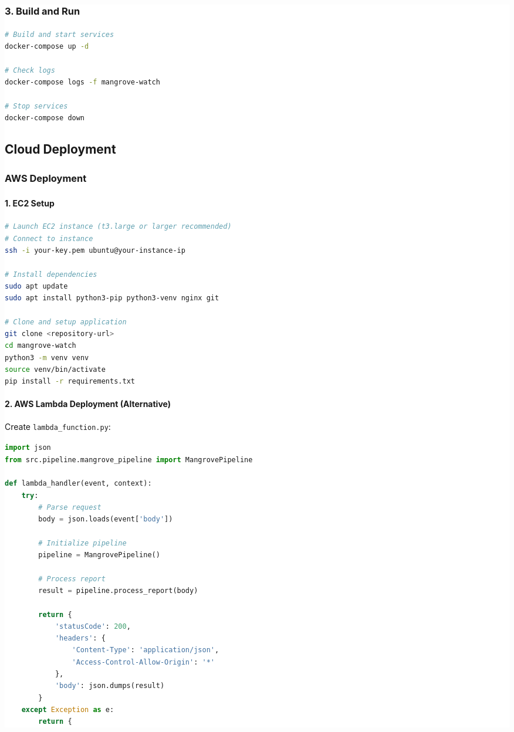 ### 3. Build and Run

```bash
# Build and start services
docker-compose up -d

# Check logs
docker-compose logs -f mangrove-watch

# Stop services
docker-compose down
```

## Cloud Deployment

### AWS Deployment

#### 1. EC2 Setup

```bash
# Launch EC2 instance (t3.large or larger recommended)
# Connect to instance
ssh -i your-key.pem ubuntu@your-instance-ip

# Install dependencies
sudo apt update
sudo apt install python3-pip python3-venv nginx git

# Clone and setup application
git clone <repository-url>
cd mangrove-watch
python3 -m venv venv
source venv/bin/activate
pip install -r requirements.txt
```

#### 2. AWS Lambda Deployment (Alternative)

Create `lambda_function.py`:

```python
import json
from src.pipeline.mangrove_pipeline import MangrovePipeline

def lambda_handler(event, context):
    try:
        # Parse request
        body = json.loads(event['body'])
        
        # Initialize pipeline
        pipeline = MangrovePipeline()
        
        # Process report
        result = pipeline.process_report(body)
        
        return {
            'statusCode': 200,
            'headers': {
                'Content-Type': 'application/json',
                'Access-Control-Allow-Origin': '*'
            },
            'body': json.dumps(result)
        }
    except Exception as e:
        return {
```